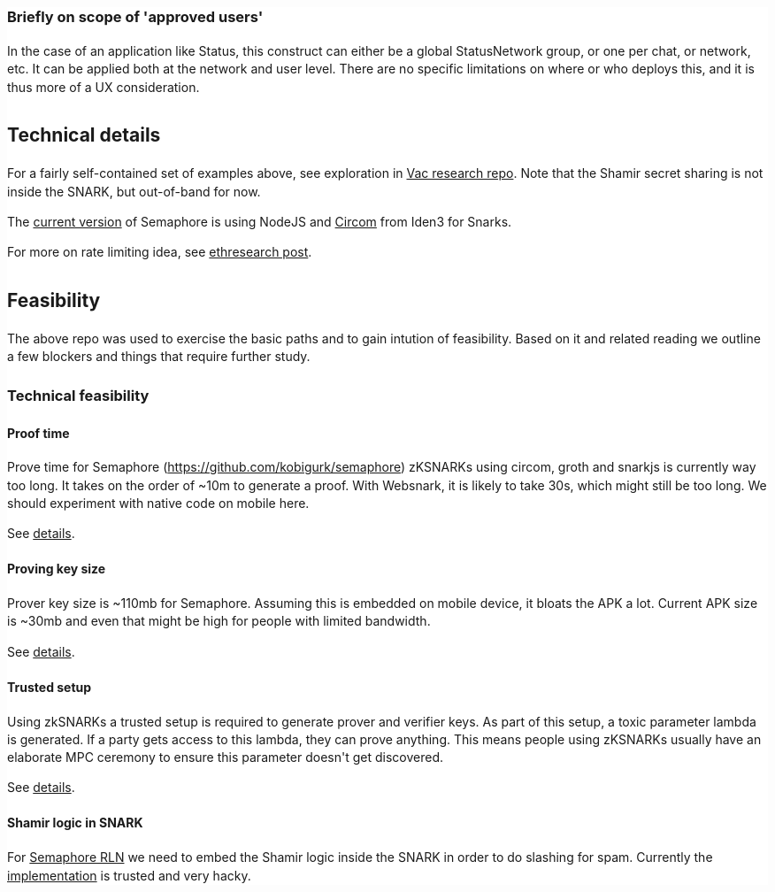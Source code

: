 ### Briefly on scope of 'approved users'

In the case of an application like Status, this construct can either be a global StatusNetwork group, or one per chat, or network, etc. It can be applied both at the network and user level. There are no specific limitations on where or who deploys this, and it is thus more of a UX consideration.

## Technical details

For a fairly self-contained set of examples above, see exploration in [Vac research repo](https://github.com/vacp2p/research/blob/master/zksnarks/semaphore/src/hello.js). Note that the Shamir secret sharing is not inside the SNARK, but out-of-band for now.

The [current version](https://github.com/kobigurk/semaphore) of Semaphore is using NodeJS and [Circom](https://github.com/iden3/circom) from Iden3 for Snarks.

For more on rate limiting idea, see [ethresearch post](https://ethresear.ch/t/semaphore-rln-rate-limiting-nullifier-for-spam-prevention-in-anonymous-p2p-setting/5009/).

## Feasibility

The above repo was used to exercise the basic paths and to gain intution of feasibility. Based on it and related reading we outline a few blockers and things that require further study.

### Technical feasibility

#### Proof time

Prove time for Semaphore (<https://github.com/kobigurk/semaphore>) zKSNARKs using circom, groth and snarkjs is currently way too long. It takes on the order of ~10m to generate a proof. With Websnark, it is likely to take 30s, which might still be too long. We should experiment with native code on mobile here.

See [details](https://github.com/vacp2p/research/issues/7).

#### Proving key size

Prover key size is ~110mb for Semaphore. Assuming this is embedded on mobile device, it bloats the APK a lot. Current APK size is ~30mb and even that might be high for people with limited bandwidth.

See [details](https://github.com/vacp2p/research/issues/8).

#### Trusted setup

Using zkSNARKs a trusted setup is required to generate prover and verifier keys. As part of this setup, a toxic parameter lambda is generated. If a party gets access to this lambda, they can prove anything. This means people using zKSNARKs usually have an elaborate MPC ceremony to ensure this parameter doesn't get discovered.

See [details](https://github.com/vacp2p/research/issues/9).

#### Shamir logic in SNARK

For [Semaphore RLN](https://ethresear.ch/t/semaphore-rln-rate-limiting-nullifier-for-spam-prevention-in-anonymous-p2p-setting/5009) we need to embed the Shamir logic inside the SNARK in order to do slashing for spam. Currently the [implementation](https://github.com/vacp2p/research/blob/master/zksnarks/semaphore/src/hello.js#L450) is trusted and very hacky.
